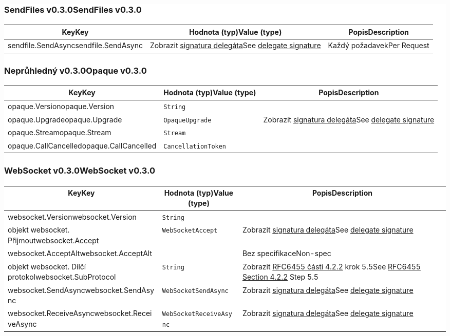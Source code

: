 
### <a name="sendfiles-v030"></a><span data-ttu-id="e2017-198">SendFiles v0.3.0</span><span class="sxs-lookup"><span data-stu-id="e2017-198">SendFiles v0.3.0</span></span>

| <span data-ttu-id="e2017-199">Key</span><span class="sxs-lookup"><span data-stu-id="e2017-199">Key</span></span>               | <span data-ttu-id="e2017-200">Hodnota (typ)</span><span class="sxs-lookup"><span data-stu-id="e2017-200">Value (type)</span></span> | <span data-ttu-id="e2017-201">Popis</span><span class="sxs-lookup"><span data-stu-id="e2017-201">Description</span></span> |
| ----------------- | ------------ | ----------- |
| <span data-ttu-id="e2017-202">sendfile.SendAsync</span><span class="sxs-lookup"><span data-stu-id="e2017-202">sendfile.SendAsync</span></span> | <span data-ttu-id="e2017-203">Zobrazit [signatura delegáta](http://owin.org/spec/extensions/owin-SendFile-Extension-v0.3.0.htm)</span><span class="sxs-lookup"><span data-stu-id="e2017-203">See [delegate signature](http://owin.org/spec/extensions/owin-SendFile-Extension-v0.3.0.htm)</span></span> | <span data-ttu-id="e2017-204">Každý požadavek</span><span class="sxs-lookup"><span data-stu-id="e2017-204">Per Request</span></span> |


### <a name="opaque-v030"></a><span data-ttu-id="e2017-205">Neprůhledný v0.3.0</span><span class="sxs-lookup"><span data-stu-id="e2017-205">Opaque v0.3.0</span></span>

| <span data-ttu-id="e2017-206">Key</span><span class="sxs-lookup"><span data-stu-id="e2017-206">Key</span></span>               | <span data-ttu-id="e2017-207">Hodnota (typ)</span><span class="sxs-lookup"><span data-stu-id="e2017-207">Value (type)</span></span> | <span data-ttu-id="e2017-208">Popis</span><span class="sxs-lookup"><span data-stu-id="e2017-208">Description</span></span> |
| ----------------- | ------------ | ----------- |
| <span data-ttu-id="e2017-209">opaque.Version</span><span class="sxs-lookup"><span data-stu-id="e2017-209">opaque.Version</span></span> | `String` |  |
| <span data-ttu-id="e2017-210">opaque.Upgrade</span><span class="sxs-lookup"><span data-stu-id="e2017-210">opaque.Upgrade</span></span> | `OpaqueUpgrade` | <span data-ttu-id="e2017-211">Zobrazit [signatura delegáta](http://owin.org/spec/extensions/owin-SendFile-Extension-v0.3.0.htm)</span><span class="sxs-lookup"><span data-stu-id="e2017-211">See [delegate signature](http://owin.org/spec/extensions/owin-SendFile-Extension-v0.3.0.htm)</span></span> |
| <span data-ttu-id="e2017-212">opaque.Stream</span><span class="sxs-lookup"><span data-stu-id="e2017-212">opaque.Stream</span></span> | `Stream` |  |
| <span data-ttu-id="e2017-213">opaque.CallCancelled</span><span class="sxs-lookup"><span data-stu-id="e2017-213">opaque.CallCancelled</span></span> | `CancellationToken` |  |


### <a name="websocket-v030"></a><span data-ttu-id="e2017-214">WebSocket v0.3.0</span><span class="sxs-lookup"><span data-stu-id="e2017-214">WebSocket v0.3.0</span></span>

| <span data-ttu-id="e2017-215">Key</span><span class="sxs-lookup"><span data-stu-id="e2017-215">Key</span></span>               | <span data-ttu-id="e2017-216">Hodnota (typ)</span><span class="sxs-lookup"><span data-stu-id="e2017-216">Value (type)</span></span> | <span data-ttu-id="e2017-217">Popis</span><span class="sxs-lookup"><span data-stu-id="e2017-217">Description</span></span> |
| ----------------- | ------------ | ----------- |
| <span data-ttu-id="e2017-218">websocket.Version</span><span class="sxs-lookup"><span data-stu-id="e2017-218">websocket.Version</span></span> | `String` |  |
| <span data-ttu-id="e2017-219">objekt websocket. Přijmout</span><span class="sxs-lookup"><span data-stu-id="e2017-219">websocket.Accept</span></span> | `WebSocketAccept` | <span data-ttu-id="e2017-220">Zobrazit [signatura delegáta](http://owin.org/spec/extensions/owin-SendFile-Extension-v0.3.0.htm)</span><span class="sxs-lookup"><span data-stu-id="e2017-220">See [delegate signature](http://owin.org/spec/extensions/owin-SendFile-Extension-v0.3.0.htm)</span></span> |
| <span data-ttu-id="e2017-221">websocket.AcceptAlt</span><span class="sxs-lookup"><span data-stu-id="e2017-221">websocket.AcceptAlt</span></span> |  | <span data-ttu-id="e2017-222">Bez specifikace</span><span class="sxs-lookup"><span data-stu-id="e2017-222">Non-spec</span></span> |
| <span data-ttu-id="e2017-223">objekt websocket. Dílčí protokol</span><span class="sxs-lookup"><span data-stu-id="e2017-223">websocket.SubProtocol</span></span> | `String` | <span data-ttu-id="e2017-224">Zobrazit [RFC6455 části 4.2.2](https://tools.ietf.org/html/rfc6455#section-4.2.2) krok 5.5</span><span class="sxs-lookup"><span data-stu-id="e2017-224">See [RFC6455 Section 4.2.2](https://tools.ietf.org/html/rfc6455#section-4.2.2) Step 5.5</span></span> |
| <span data-ttu-id="e2017-225">websocket.SendAsync</span><span class="sxs-lookup"><span data-stu-id="e2017-225">websocket.SendAsync</span></span> | `WebSocketSendAsync` | <span data-ttu-id="e2017-226">Zobrazit [signatura delegáta](http://owin.org/spec/extensions/owin-SendFile-Extension-v0.3.0.htm)</span><span class="sxs-lookup"><span data-stu-id="e2017-226">See [delegate signature](http://owin.org/spec/extensions/owin-SendFile-Extension-v0.3.0.htm)</span></span>  |
| <span data-ttu-id="e2017-227">websocket.ReceiveAsync</span><span class="sxs-lookup"><span data-stu-id="e2017-227">websocket.ReceiveAsync</span></span> | `WebSocketReceiveAsync` | <span data-ttu-id="e2017-228">Zobrazit [signatura delegáta](http://owin.org/spec/extensions/owin-SendFile-Extension-v0.3.0.htm)</span><span class="sxs-lookup"><span data-stu-id="e2017-228">See [delegate signature](http://owin.org/spec/extensions/owin-SendFile-Extension-v0.3.0.htm)</span></span>  |